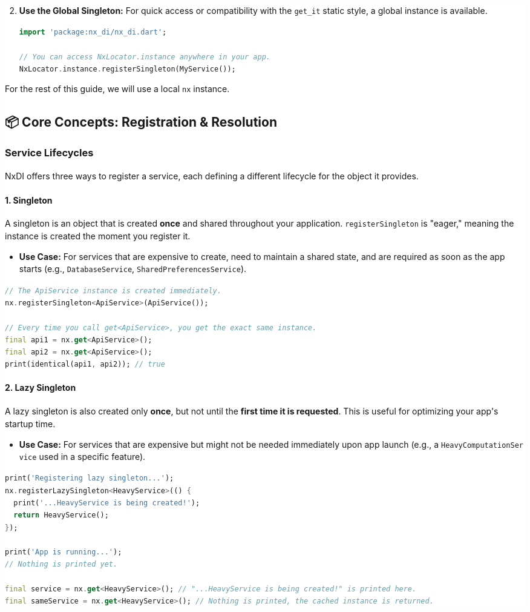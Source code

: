 2.  **Use the Global Singleton:** For quick access or compatibility with the `get_it` static style, a global instance is available.

    ```dart
    import 'package:nx_di/nx_di.dart';

    // You can access NxLocator.instance anywhere in your app.
    NxLocator.instance.registerSingleton(MyService());
    ```

For the rest of this guide, we will use a local `nx` instance.

## 📦 Core Concepts: Registration & Resolution

### Service Lifecycles

NxDI offers three ways to register a service, each defining a different lifecycle for the object it provides.

#### 1. Singleton

A singleton is an object that is created **once** and shared throughout your application. `registerSingleton` is "eager," meaning the instance is created the moment you register it.

-   **Use Case:** For services that are expensive to create, need to maintain a shared state, and are required as soon as the app starts (e.g., `DatabaseService`, `SharedPreferencesService`).

```dart
// The ApiService instance is created immediately.
nx.registerSingleton<ApiService>(ApiService());

// Every time you call get<ApiService>, you get the exact same instance.
final api1 = nx.get<ApiService>();
final api2 = nx.get<ApiService>();
print(identical(api1, api2)); // true
```

#### 2. Lazy Singleton

A lazy singleton is also created only **once**, but not until the **first time it is requested**. This is useful for optimizing your app's startup time.

-   **Use Case:** For services that are expensive but might not be needed immediately upon app launch (e.g., a `HeavyComputationService` used in a specific feature).

```dart
print('Registering lazy singleton...');
nx.registerLazySingleton<HeavyService>(() {
  print('...HeavyService is being created!');
  return HeavyService();
});

print('App is running...');
// Nothing is printed yet.

final service = nx.get<HeavyService>(); // "...HeavyService is being created!" is printed here.
final sameService = nx.get<HeavyService>(); // Nothing is printed, the cached instance is returned.
```
